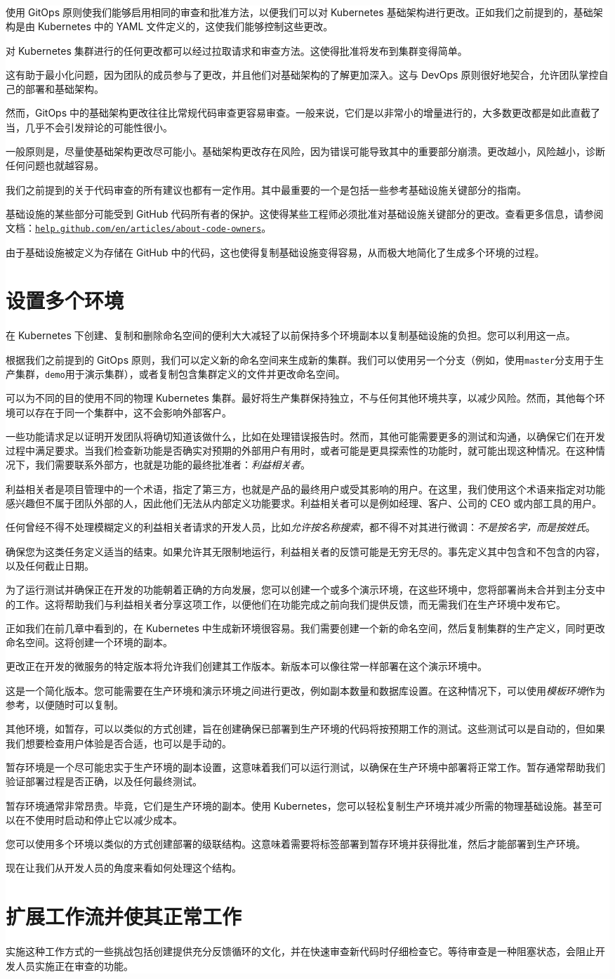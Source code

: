 使用 GitOps 原则使我们能够启用相同的审查和批准方法，以便我们可以对 Kubernetes 基础架构进行更改。正如我们之前提到的，基础架构是由 Kubernetes 中的 YAML 文件定义的，这使我们能够控制这些更改。

对 Kubernetes 集群进行的任何更改都可以经过拉取请求和审查方法。这使得批准将发布到集群变得简单。

这有助于最小化问题，因为团队的成员参与了更改，并且他们对基础架构的了解更加深入。这与 DevOps 原则很好地契合，允许团队掌控自己的部署和基础架构。

然而，GitOps 中的基础架构更改往往比常规代码审查更容易审查。一般来说，它们是以非常小的增量进行的，大多数更改都是如此直截了当，几乎不会引发辩论的可能性很小。

一般原则是，尽量使基础架构更改尽可能小。基础架构更改存在风险，因为错误可能导致其中的重要部分崩溃。更改越小，风险越小，诊断任何问题也就越容易。

我们之前提到的关于代码审查的所有建议也都有一定作用。其中最重要的一个是包括一些参考基础设施关键部分的指南。

基础设施的某些部分可能受到 GitHub 代码所有者的保护。这使得某些工程师必须批准对基础设施关键部分的更改。查看更多信息，请参阅文档：[`help.github.com/en/articles/about-code-owners`](https://help.github.com/en/articles/about-code-owners)。

由于基础设施被定义为存储在 GitHub 中的代码，这也使得复制基础设施变得容易，从而极大地简化了生成多个环境的过程。

# 设置多个环境

在 Kubernetes 下创建、复制和删除命名空间的便利大大减轻了以前保持多个环境副本以复制基础设施的负担。您可以利用这一点。

根据我们之前提到的 GitOps 原则，我们可以定义新的命名空间来生成新的集群。我们可以使用另一个分支（例如，使用`master`分支用于生产集群，`demo`用于演示集群），或者复制包含集群定义的文件并更改命名空间。

可以为不同的目的使用不同的物理 Kubernetes 集群。最好将生产集群保持独立，不与任何其他环境共享，以减少风险。然而，其他每个环境可以存在于同一个集群中，这不会影响外部客户。

一些功能请求足以证明开发团队将确切知道该做什么，比如在处理错误报告时。然而，其他可能需要更多的测试和沟通，以确保它们在开发过程中满足要求。当我们检查新功能是否确实对预期的外部用户有用时，或者可能是更具探索性的功能时，就可能出现这种情况。在这种情况下，我们需要联系外部方，也就是功能的最终批准者：*利益相关者*。

利益相关者是项目管理中的一个术语，指定了第三方，也就是产品的最终用户或受其影响的用户。在这里，我们使用这个术语来指定对功能感兴趣但不属于团队外部的人，因此他们无法从内部定义功能要求。利益相关者可以是例如经理、客户、公司的 CEO 或内部工具的用户。

任何曾经不得不处理模糊定义的利益相关者请求的开发人员，比如*允许按名称搜索*，都不得不对其进行微调：*不是按名字，而是按姓氏*。

确保您为这类任务定义适当的结束。如果允许其无限制地运行，利益相关者的反馈可能是无穷无尽的。事先定义其中包含和不包含的内容，以及任何截止日期。

为了运行测试并确保正在开发的功能朝着正确的方向发展，您可以创建一个或多个演示环境，在这些环境中，您将部署尚未合并到主分支中的工作。这将帮助我们与利益相关者分享这项工作，以便他们在功能完成之前向我们提供反馈，而无需我们在生产环境中发布它。

正如我们在前几章中看到的，在 Kubernetes 中生成新环境很容易。我们需要创建一个新的命名空间，然后复制集群的生产定义，同时更改命名空间。这将创建一个环境的副本。

更改正在开发的微服务的特定版本将允许我们创建其工作版本。新版本可以像往常一样部署在这个演示环境中。

这是一个简化版本。您可能需要在生产环境和演示环境之间进行更改，例如副本数量和数据库设置。在这种情况下，可以使用*模板环境*作为参考，以便随时可以复制。

其他环境，如暂存，可以以类似的方式创建，旨在创建确保已部署到生产环境的代码将按预期工作的测试。这些测试可以是自动的，但如果我们想要检查用户体验是否合适，也可以是手动的。

暂存环境是一个尽可能忠实于生产环境的副本设置，这意味着我们可以运行测试，以确保在生产环境中部署将正常工作。暂存通常帮助我们验证部署过程是否正确，以及任何最终测试。

暂存环境通常非常昂贵。毕竟，它们是生产环境的副本。使用 Kubernetes，您可以轻松复制生产环境并减少所需的物理基础设施。甚至可以在不使用时启动和停止它以减少成本。

您可以使用多个环境以类似的方式创建部署的级联结构。这意味着需要将标签部署到暂存环境并获得批准，然后才能部署到生产环境。

现在让我们从开发人员的角度来看如何处理这个结构。

# 扩展工作流并使其正常工作

实施这种工作方式的一些挑战包括创建提供充分反馈循环的文化，并在快速审查新代码时仔细检查它。等待审查是一种阻塞状态，会阻止开发人员实施正在审查的功能。
